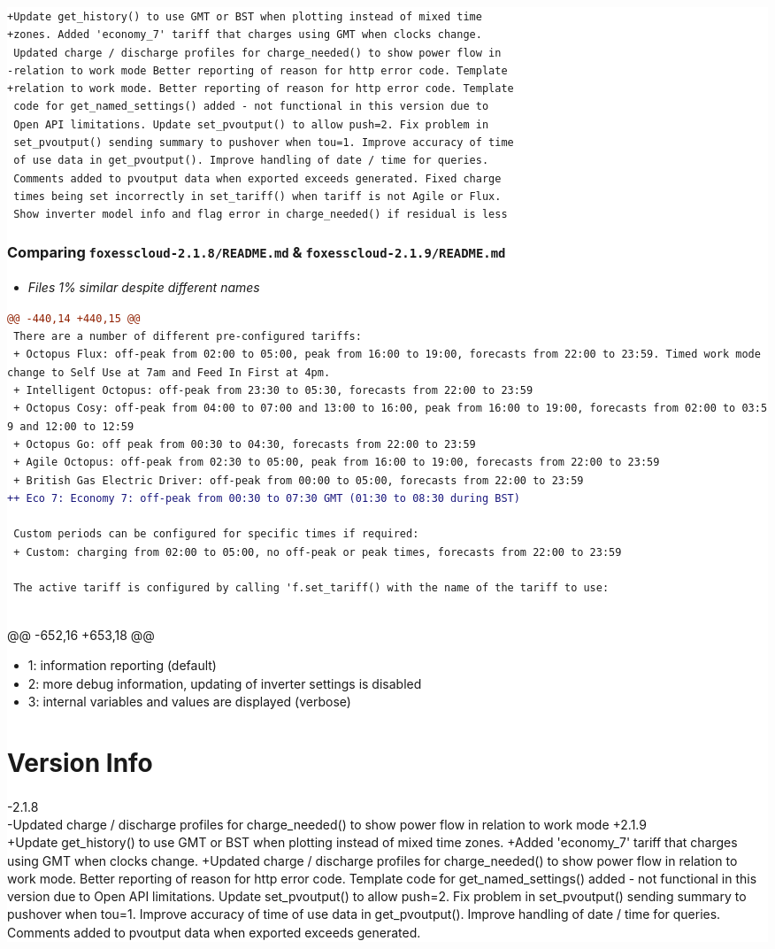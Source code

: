 ```
+Update get_history() to use GMT or BST when plotting instead of mixed time
+zones. Added 'economy_7' tariff that charges using GMT when clocks change.
 Updated charge / discharge profiles for charge_needed() to show power flow in
-relation to work mode Better reporting of reason for http error code. Template
+relation to work mode. Better reporting of reason for http error code. Template
 code for get_named_settings() added - not functional in this version due to
 Open API limitations. Update set_pvoutput() to allow push=2. Fix problem in
 set_pvoutput() sending summary to pushover when tou=1. Improve accuracy of time
 of use data in get_pvoutput(). Improve handling of date / time for queries.
 Comments added to pvoutput data when exported exceeds generated. Fixed charge
 times being set incorrectly in set_tariff() when tariff is not Agile or Flux.
 Show inverter model info and flag error in charge_needed() if residual is less
```

### Comparing `foxesscloud-2.1.8/README.md` & `foxesscloud-2.1.9/README.md`

 * *Files 1% similar despite different names*

```diff
@@ -440,14 +440,15 @@
 There are a number of different pre-configured tariffs:
 + Octopus Flux: off-peak from 02:00 to 05:00, peak from 16:00 to 19:00, forecasts from 22:00 to 23:59. Timed work mode change to Self Use at 7am and Feed In First at 4pm.
 + Intelligent Octopus: off-peak from 23:30 to 05:30, forecasts from 22:00 to 23:59
 + Octopus Cosy: off-peak from 04:00 to 07:00 and 13:00 to 16:00, peak from 16:00 to 19:00, forecasts from 02:00 to 03:59 and 12:00 to 12:59
 + Octopus Go: off peak from 00:30 to 04:30, forecasts from 22:00 to 23:59
 + Agile Octopus: off-peak from 02:30 to 05:00, peak from 16:00 to 19:00, forecasts from 22:00 to 23:59
 + British Gas Electric Driver: off-peak from 00:00 to 05:00, forecasts from 22:00 to 23:59
++ Eco 7: Economy 7: off-peak from 00:30 to 07:30 GMT (01:30 to 08:30 during BST)
 
 Custom periods can be configured for specific times if required:
 + Custom: charging from 02:00 to 05:00, no off-peak or peak times, forecasts from 22:00 to 23:59
 
 The active tariff is configured by calling 'f.set_tariff() with the name of the tariff to use:
 
 ```
@@ -652,16 +653,18 @@
 + 1: information reporting (default)
 + 2: more debug information, updating of inverter settings is disabled
 + 3: internal variables and values are displayed (verbose)
 
 
 # Version Info
 
-2.1.8<br>
-Updated charge / discharge profiles for charge_needed() to show power flow in relation to work mode
+2.1.9<br>
+Update get_history() to use GMT or BST when plotting instead of mixed time zones.
+Added 'economy_7' tariff that charges using GMT when clocks change.
+Updated charge / discharge profiles for charge_needed() to show power flow in relation to work mode.
 Better reporting of reason for http error code.
 Template code for get_named_settings() added - not functional in this version due to Open API limitations.
 Update set_pvoutput() to allow push=2.
 Fix problem in set_pvoutput() sending summary to pushover when tou=1.
 Improve accuracy of time of use data in get_pvoutput().
 Improve handling of date / time for queries.
 Comments added to pvoutput data when exported exceeds generated.
```
```